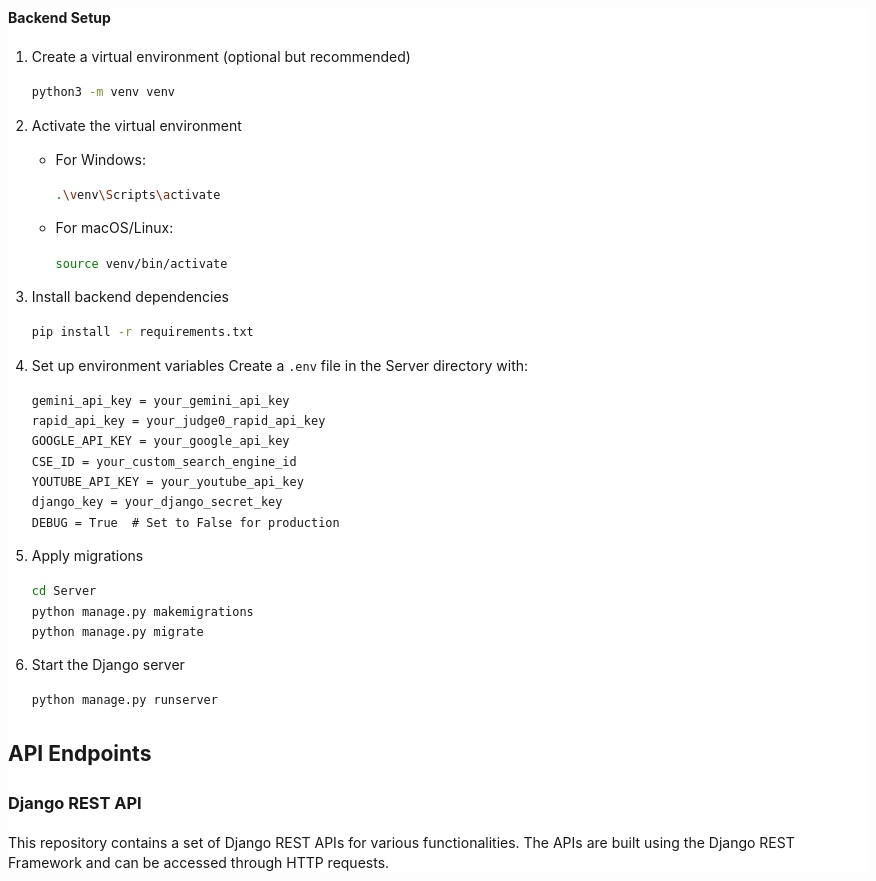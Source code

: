 #### Backend Setup

1. Create a virtual environment (optional but recommended)
   ```bash
   python3 -m venv venv
   ```

2. Activate the virtual environment
   - For Windows:
     ```bash
     .\venv\Scripts\activate
     ```
   - For macOS/Linux:
     ```bash
     source venv/bin/activate
     ```

3. Install backend dependencies
   ```bash
   pip install -r requirements.txt
   ```

4. Set up environment variables
   Create a `.env` file in the Server directory with:
   ```
   gemini_api_key = your_gemini_api_key
   rapid_api_key = your_judge0_rapid_api_key
   GOOGLE_API_KEY = your_google_api_key
   CSE_ID = your_custom_search_engine_id
   YOUTUBE_API_KEY = your_youtube_api_key
   django_key = your_django_secret_key
   DEBUG = True  # Set to False for production
   ```

5. Apply migrations
   ```bash
   cd Server
   python manage.py makemigrations
   python manage.py migrate
   ```

6. Start the Django server
   ```bash
   python manage.py runserver
   ```
   


## API Endpoints

### Django REST API

This repository contains a set of Django REST APIs for various functionalities. The APIs are built using the Django REST Framework and can be accessed through HTTP requests.


